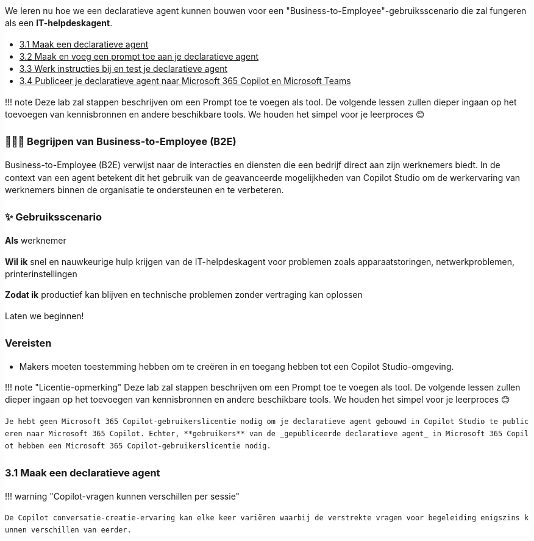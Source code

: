 We leren nu hoe we een declaratieve agent kunnen bouwen voor een "Business-to-Employee"-gebruiksscenario die zal fungeren als een **IT-helpdeskagent**.

- [3.1 Maak een declaratieve agent](../../../../../docs/recruit/03-create-a-declarative-agent-for-M365Copilot)
- [3.2 Maak en voeg een prompt toe aan je declaratieve agent](../../../../../docs/recruit/03-create-a-declarative-agent-for-M365Copilot)
- [3.3 Werk instructies bij en test je declaratieve agent](../../../../../docs/recruit/03-create-a-declarative-agent-for-M365Copilot)
- [3.4 Publiceer je declaratieve agent naar Microsoft 365 Copilot en Microsoft Teams](../../../../../docs/recruit/03-create-a-declarative-agent-for-M365Copilot)

!!! note
    Deze lab zal stappen beschrijven om een Prompt toe te voegen als tool. De volgende lessen zullen dieper ingaan op het toevoegen van kennisbronnen en andere beschikbare tools. We houden het simpel voor je leerproces 😊

### 👩🏻‍💼 Begrijpen van Business-to-Employee (B2E)

Business-to-Employee (B2E) verwijst naar de interacties en diensten die een bedrijf direct aan zijn werknemers biedt. In de context van een agent betekent dit het gebruik van de geavanceerde mogelijkheden van Copilot Studio om de werkervaring van werknemers binnen de organisatie te ondersteunen en te verbeteren.

### ✨ Gebruiksscenario

**Als** werknemer

**Wil ik** snel en nauwkeurige hulp krijgen van de IT-helpdeskagent voor problemen zoals apparaatstoringen, netwerkproblemen, printerinstellingen

**Zodat ik** productief kan blijven en technische problemen zonder vertraging kan oplossen

Laten we beginnen!

### Vereisten

- Makers moeten toestemming hebben om te creëren in en toegang hebben tot een Copilot Studio-omgeving.

!!! note "Licentie-opmerking"
    Deze lab zal stappen beschrijven om een Prompt toe te voegen als tool. De volgende lessen zullen dieper ingaan op het toevoegen van kennisbronnen en andere beschikbare tools. We houden het simpel voor je leerproces 😊
  
    Je hebt geen Microsoft 365 Copilot-gebruikerslicentie nodig om je declaratieve agent gebouwd in Copilot Studio te publiceren naar Microsoft 365 Copilot. Echter, **gebruikers** van de _gepubliceerde declaratieve agent_ in Microsoft 365 Copilot hebben een Microsoft 365 Copilot-gebruikerslicentie nodig.

### 3.1 Maak een declaratieve agent

!!! warning "Copilot-vragen kunnen verschillen per sessie"

    De Copilot conversatie-creatie-ervaring kan elke keer variëren waarbij de verstrekte vragen voor begeleiding enigszins kunnen verschillen van eerder.

